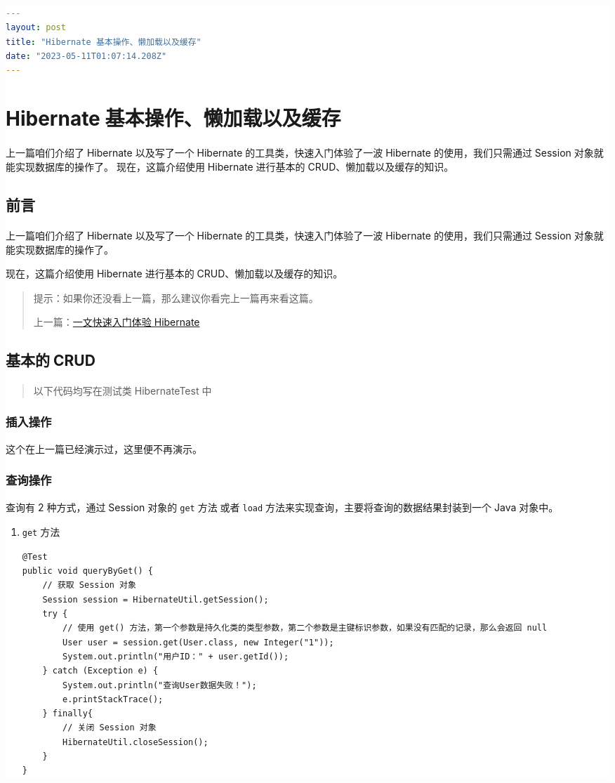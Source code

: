 ```yaml
---
layout: post
title: "Hibernate 基本操作、懒加载以及缓存"
date: "2023-05-11T01:07:14.208Z"
---
```

Hibernate 基本操作、懒加载以及缓存
======================

上一篇咱们介绍了 Hibernate 以及写了一个 Hibernate 的工具类，快速入门体验了一波 Hibernate 的使用，我们只需通过 Session 对象就能实现数据库的操作了。 现在，这篇介绍使用 Hibernate 进行基本的 CRUD、懒加载以及缓存的知识。

前言
--

上一篇咱们介绍了 Hibernate 以及写了一个 Hibernate 的工具类，快速入门体验了一波 Hibernate 的使用，我们只需通过 Session 对象就能实现数据库的操作了。

现在，这篇介绍使用 Hibernate 进行基本的 CRUD、懒加载以及缓存的知识。

> 提示：如果你还没看上一篇，那么建议你看完上一篇再来看这篇。
> 
> 上一篇：[一文快速入门体验 Hibernate](https://www.cnblogs.com/god23bin/p/a-quick-learning-of-hibernate.html)

基本的 CRUD
--------

> 以下代码均写在测试类 HibernateTest 中

### 插入操作

这个在上一篇已经演示过，这里便不再演示。

### 查询操作

查询有 2 种方式，通过 Session 对象的 `get` 方法 或者 `load` 方法来实现查询，主要将查询的数据结果封装到一个 Java 对象中。

1.  `get` 方法

        @Test
        public void queryByGet() {
            // 获取 Session 对象
            Session session = HibernateUtil.getSession();
            try {
                // 使用 get() 方法，第一个参数是持久化类的类型参数，第二个参数是主键标识参数，如果没有匹配的记录，那么会返回 null
                User user = session.get(User.class, new Integer("1"));
                System.out.println("用户ID：" + user.getId());
            } catch (Exception e) {
                System.out.println("查询User数据失败！");
                e.printStackTrace();
            } finally{
                // 关闭 Session 对象
                HibernateUtil.closeSession();
            }
        }
    